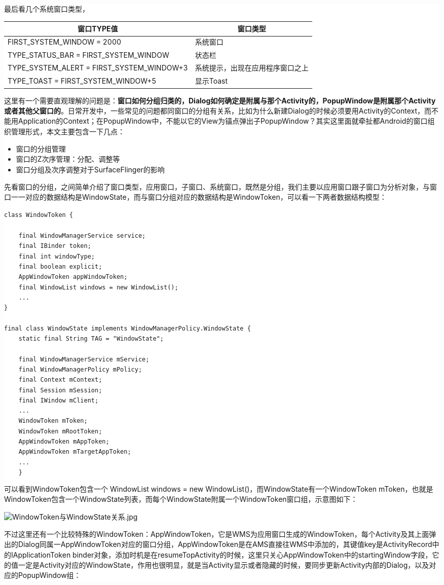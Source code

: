 最后看几个系统窗口类型，

 窗口TYPE值          |窗口类型           |  
--------------------|------------------| 
FIRST_SYSTEM_WINDOW = 2000 | 系统窗口| 
TYPE_STATUS_BAR     = FIRST_SYSTEM_WINDOW| 状态栏|
TYPE_SYSTEM_ALERT   = FIRST_SYSTEM_WINDOW+3 |系统提示，出现在应用程序窗口之上|
TYPE_TOAST          = FIRST_SYSTEM_WINDOW+5|显示Toast|


这里有一个需要直观理解的问题是：**窗口如何分组归类的，Dialog如何确定是附属与那个Activity的，PopupWindow是附属那个Activity或者其他父窗口的**。日常开发中，一些常见的问题都同窗口的分组有关系，比如为什么新建Dialog的时候必须要用Activity的Context，而不能用Application的Context；在PopupWindow中，不能以它的View为锚点弹出子PopupWindow？其实这里面就牵扯都Android的窗口组织管理形式，本文主要包含一下几点：

*  窗口的分组管理
*  窗口的Z次序管理：分配、调整等
*  窗口分组及次序调整对于SurfaceFlinger的影响

先看窗口的分组，之间简单介绍了窗口类型，应用窗口，子窗口、系统窗口，既然是分组，我们主要以应用窗口跟子窗口为分析对象，与窗口一一对应的数据结构是WindowState，而与窗口分组对应的数据结构是WindowToken，可以看一下两者数据结构模型：


	class WindowToken {
	
		final WindowManagerService service;
		final IBinder token;
		final int windowType;
		final boolean explicit;
		AppWindowToken appWindowToken;
		final WindowList windows = new WindowList();
		...
	}

	final class WindowState implements WindowManagerPolicy.WindowState {
	    static final String TAG = "WindowState";
	
	    final WindowManagerService mService;
	    final WindowManagerPolicy mPolicy;
	    final Context mContext;
	    final Session mSession;
	    final IWindow mClient;
	    ...
	    WindowToken mToken;
	    WindowToken mRootToken;
	    AppWindowToken mAppToken;
	    AppWindowToken mTargetAppToken;
	    ...
	    }

可以看到WindowToken包含一个 WindowList windows = new WindowList()，而WindowState有一个WindowToken mToken，也就是WindowToken包含一个WindowState列表，而每个WindowState附属一个WindowToken窗口组，示意图如下：
	    
![WindowToken与WindowState关系.jpg](http://upload-images.jianshu.io/upload_images/1460468-8e9cfc3cc05ba860.jpg?imageMogr2/auto-orient/strip%7CimageView2/2/w/1240)

不过这里还有一个比较特殊的WindowToken：AppWindowToken，它是WMS为应用窗口生成的WindowToken，每个Activity及其上面弹出的Dialog同属一AppWindowToken对应的窗口分组，AppWindowToken是在AMS直接往WMS中添加的，其键值key是ActivityRecord中的IApplicationToken
 binder对象，添加时机是在resumeTopActivity的时候，这里只关心AppWindowToken中的startingWindow字段，它的值一定是Activity对应的WindowState，作用也很明显，就是当Activity显示或者隐藏的时候，要同步更新Activity内部的Dialog，以及对应的PopupWindow组：
